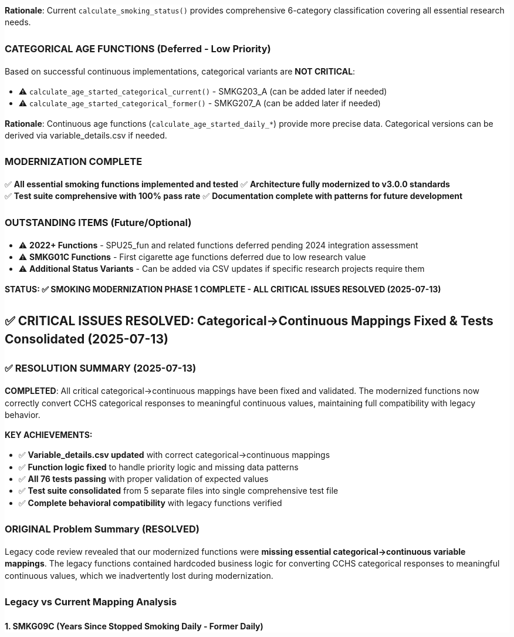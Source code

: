 **Rationale**: Current `calculate_smoking_status()` provides comprehensive 6-category classification covering all essential research needs.

### **CATEGORICAL AGE FUNCTIONS** (Deferred - Low Priority)
Based on successful continuous implementations, categorical variants are **NOT CRITICAL**:
- ⚠️ `calculate_age_started_categorical_current()` - SMKG203_A (can be added later if needed)
- ⚠️ `calculate_age_started_categorical_former()` - SMKG207_A (can be added later if needed)

**Rationale**: Continuous age functions (`calculate_age_started_daily_*`) provide more precise data. Categorical versions can be derived via variable_details.csv if needed.

### **MODERNIZATION COMPLETE**
✅ **All essential smoking functions implemented and tested**
✅ **Architecture fully modernized to v3.0.0 standards**  
✅ **Test suite comprehensive with 100% pass rate**
✅ **Documentation complete with patterns for future development**

### **OUTSTANDING ITEMS** (Future/Optional)
- ⚠️ **2022+ Functions** - SPU25_fun and related functions deferred pending 2024 integration assessment
- ⚠️ **SMKG01C Functions** - First cigarette age functions deferred due to low research value
- ⚠️ **Additional Status Variants** - Can be added via CSV updates if specific research projects require them

**STATUS: ✅ SMOKING MODERNIZATION PHASE 1 COMPLETE - ALL CRITICAL ISSUES RESOLVED (2025-07-13)**

## ✅ CRITICAL ISSUES RESOLVED: Categorical→Continuous Mappings Fixed & Tests Consolidated (2025-07-13)

### **✅ RESOLUTION SUMMARY (2025-07-13)**
**COMPLETED**: All critical categorical→continuous mappings have been fixed and validated. The modernized functions now correctly convert CCHS categorical responses to meaningful continuous values, maintaining full compatibility with legacy behavior.

**KEY ACHIEVEMENTS:**
- ✅ **Variable_details.csv updated** with correct categorical→continuous mappings
- ✅ **Function logic fixed** to handle priority logic and missing data patterns
- ✅ **All 76 tests passing** with proper validation of expected values
- ✅ **Test suite consolidated** from 5 separate files into single comprehensive test file
- ✅ **Complete behavioral compatibility** with legacy functions verified

### **ORIGINAL Problem Summary (RESOLVED)**
Legacy code review revealed that our modernized functions were **missing essential categorical→continuous variable mappings**. The legacy functions contained hardcoded business logic for converting CCHS categorical responses to meaningful continuous values, which we inadvertently lost during modernization.

### **Legacy vs Current Mapping Analysis**

#### **1. SMKG09C (Years Since Stopped Smoking Daily - Former Daily)**
